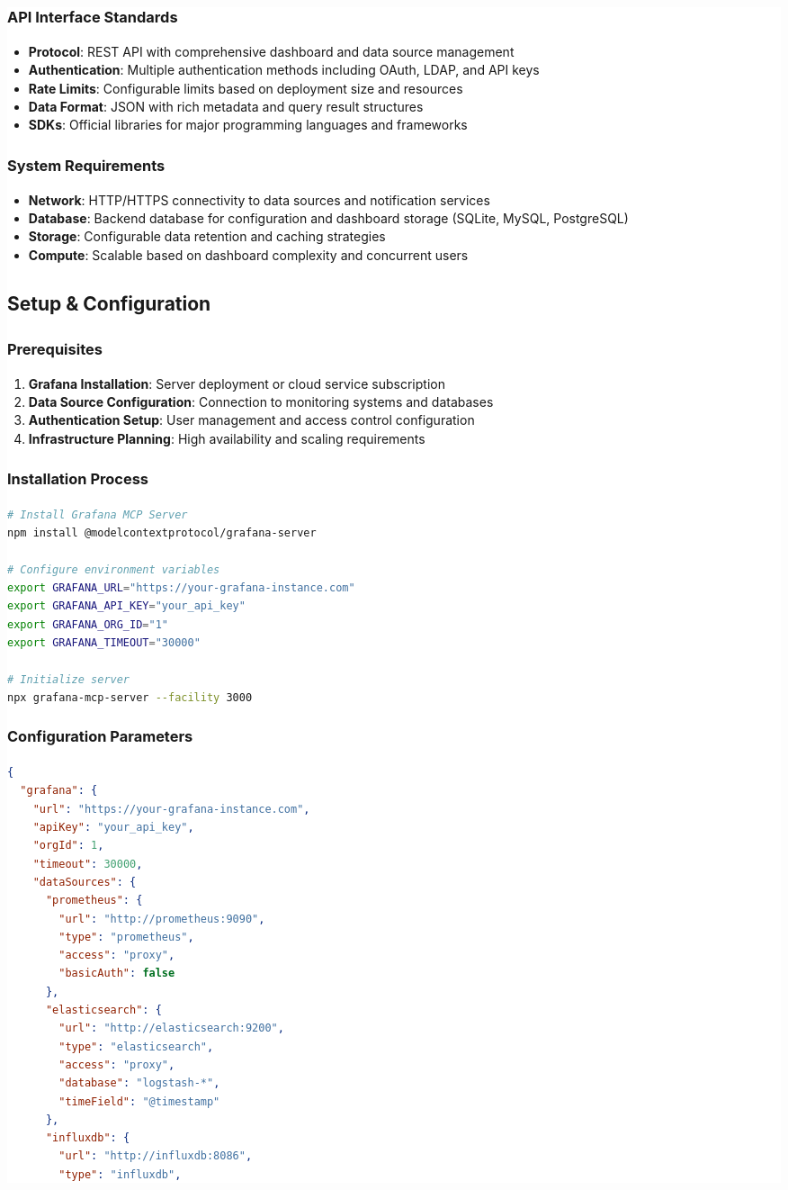 ### API Interface Standards
- **Protocol**: REST API with comprehensive dashboard and data source management
- **Authentication**: Multiple authentication methods including OAuth, LDAP, and API keys
- **Rate Limits**: Configurable limits based on deployment size and resources
- **Data Format**: JSON with rich metadata and query result structures
- **SDKs**: Official libraries for major programming languages and frameworks

### System Requirements
- **Network**: HTTP/HTTPS connectivity to data sources and notification services
- **Database**: Backend database for configuration and dashboard storage (SQLite, MySQL, PostgreSQL)
- **Storage**: Configurable data retention and caching strategies
- **Compute**: Scalable based on dashboard complexity and concurrent users

## Setup & Configuration

### Prerequisites
1. **Grafana Installation**: Server deployment or cloud service subscription
2. **Data Source Configuration**: Connection to monitoring systems and databases
3. **Authentication Setup**: User management and access control configuration
4. **Infrastructure Planning**: High availability and scaling requirements

### Installation Process
```bash
# Install Grafana MCP Server
npm install @modelcontextprotocol/grafana-server

# Configure environment variables
export GRAFANA_URL="https://your-grafana-instance.com"
export GRAFANA_API_KEY="your_api_key"
export GRAFANA_ORG_ID="1"
export GRAFANA_TIMEOUT="30000"

# Initialize server
npx grafana-mcp-server --facility 3000
```

### Configuration Parameters
```json
{
  "grafana": {
    "url": "https://your-grafana-instance.com",
    "apiKey": "your_api_key",
    "orgId": 1,
    "timeout": 30000,
    "dataSources": {
      "prometheus": {
        "url": "http://prometheus:9090",
        "type": "prometheus",
        "access": "proxy",
        "basicAuth": false
      },
      "elasticsearch": {
        "url": "http://elasticsearch:9200",
        "type": "elasticsearch",
        "access": "proxy",
        "database": "logstash-*",
        "timeField": "@timestamp"
      },
      "influxdb": {
        "url": "http://influxdb:8086",
        "type": "influxdb",
```